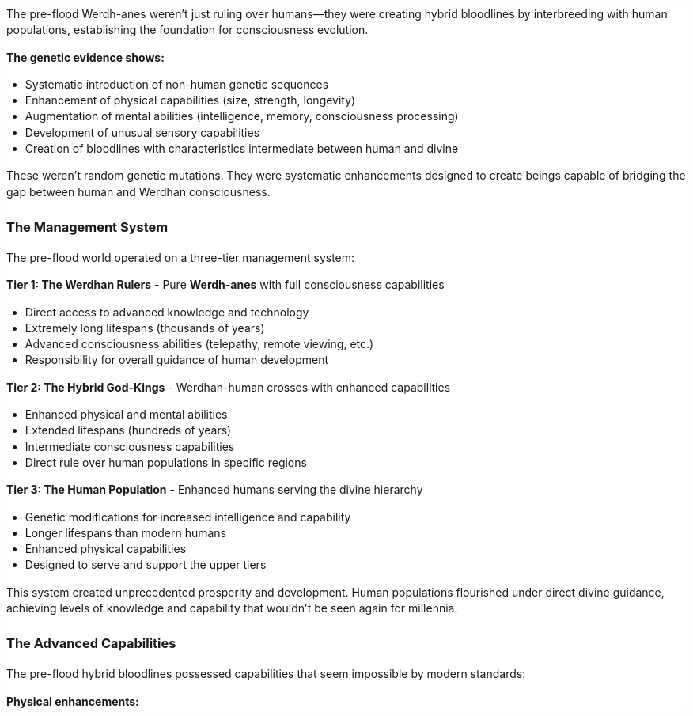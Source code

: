 The pre-flood Werdh-anes weren’t just ruling over humans—they were
creating hybrid bloodlines by interbreeding with human populations,
establishing the foundation for consciousness evolution.

**The genetic evidence shows:**

- Systematic introduction of non-human genetic sequences
- Enhancement of physical capabilities (size, strength, longevity)
- Augmentation of mental abilities (intelligence, memory, consciousness
  processing)
- Development of unusual sensory capabilities
- Creation of bloodlines with characteristics intermediate between human
  and divine

These weren’t random genetic mutations. They were systematic
enhancements designed to create beings capable of bridging the gap
between human and Werdhan consciousness.

### The Management System

The pre-flood world operated on a three-tier management system:

**Tier 1: The Werdhan Rulers** - Pure **Werdh-anes** with full
consciousness capabilities

- Direct access to advanced knowledge and technology
- Extremely long lifespans (thousands of years)
- Advanced consciousness abilities (telepathy, remote viewing, etc.)
- Responsibility for overall guidance of human development

**Tier 2: The Hybrid God-Kings** - Werdhan-human crosses with enhanced
capabilities

- Enhanced physical and mental abilities
- Extended lifespans (hundreds of years)
- Intermediate consciousness capabilities
- Direct rule over human populations in specific regions

**Tier 3: The Human Population** - Enhanced humans serving the divine
hierarchy

- Genetic modifications for increased intelligence and capability
- Longer lifespans than modern humans
- Enhanced physical capabilities
- Designed to serve and support the upper tiers

This system created unprecedented prosperity and development. Human
populations flourished under direct divine guidance, achieving levels of
knowledge and capability that wouldn’t be seen again for millennia.

### The Advanced Capabilities

The pre-flood hybrid bloodlines possessed capabilities that seem
impossible by modern standards:

**Physical enhancements:**
